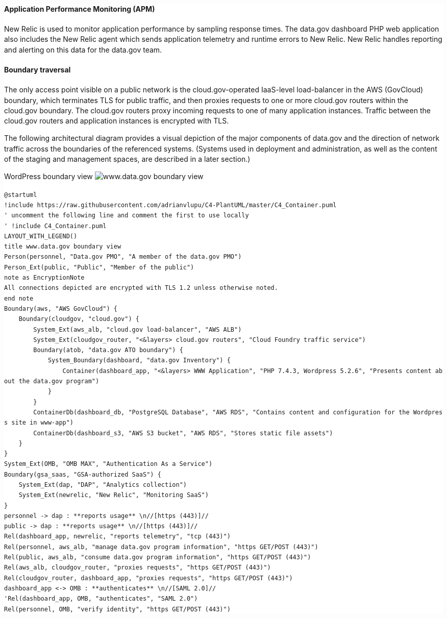 #### Application Performance Monitoring (APM)
New Relic is used to monitor application performance by sampling response times. The data.gov dashboard PHP web application also includes the New Relic agent which sends application telemetry and runtime errors to New Relic. New Relic handles reporting and alerting on this data for the data.gov team.

#### Boundary traversal

The only access point visible on a public network is the cloud.gov-operated IaaS-level load-balancer in the AWS (GovCloud) boundary, which terminates TLS for public traffic, and then proxies requests to one or more cloud.gov routers within the cloud.gov boundary. The cloud.gov routers proxy incoming requests to one of many application instances. Traffic between the cloud.gov routers and application instances is encrypted with TLS.


The following architectural diagram provides a visual depiction of the major components of data.gov and the direction of network traffic across the boundaries of the referenced systems. (Systems used in deployment and administration, as well as the content of the staging and management spaces, are described in a later section.)

WordPress boundary view
![www.data.gov boundary view](http://www.plantuml.com/plantuml/png/fLPXRzis4Fqy_ufRFgnEq4XRd6v0KHHLcomjO3TUvS8Rji4uYMU764Mg96NL6_hVTvHiMRQ11SNq8Q6aU-_UqoClUUKyMbyLQl2jrBcg1C63zwLx7iSMwsWb_KELLOviRhGdxQFS534AAr6lLLLMyPlhowb2xJzEnd61pfFbHuitN8rIautAmFq4Ait0WWd0Fn0iZLAcbde5Yei0jO23rz8wNXdWng1CZafjcADJUDfWdFns_t6scB-RlLsCR-zktzyCpmTUUaLGrtKaq6EqCcl8JAK5sWsi9TM3ALbdzB1iVcbIJ-7iPbSvdToVyNq21HKPMJ3BHfhelp_VCYnkF_jXMMLAvWoPDei0dXn0sm86QUC9qC6jpksczDBez_naa2W5UT2HXqSE19KozoG0BG6rjNnNSoGm6wVmGtG5bLRa71ZcjxLq185RH0FIebaENcyD3x5smSuyXJkpVgDC9SxEuPy1yDNLvE4nc-F2PXcCTbNVf1ldgMYyCja2LTQl0sLGN6QeKETapxQzal5hDWpRQy_GjLfOKtcoNFxYEuKRikubx3dRbowmDPBXvo2Lu_CMbqkPWoExbZdrUkmDUnC4Te4bi_ik_ixKaR8EBD0zP0Qjw3EyqslItfp2cwlRaNlm0ilomDbyFeUaB9NCCMGSV4tVJk6dw3eQFOMviQAq8SzdqLNqO_EMRxcdW-tn0sGB_d0dbjQiB1RX6_IkBuFJLIVn9kk955beP9nVMKf_6KCu0XawscNuuIODoosu9qMBi5xALMKREx0qDaZh6N7I4qWT3k4bbYLh_6yjRhHjceuWg_A_o1-fIBrXOd2UE-Qmb8e0dIFlcBer-sNGssRtazSCufymINvjg2eMgFqs04WS8AJT9khoNpbSE4J7YBiqkKH66Il_9W4fOjhatpyF0aFEDycqQQ5HRRX3-59AjQUPkVlrccfBxRHuJpLyeDt0C5fwRgHNspxiffjESFaIk14yXuiBIwMnta7bS4KN5_27ZkFVcy4Dm-lhqVcVSJnevytNebZByGRkgTqnU59KaBUReDhdPOjdlGplpzFze2XGu-fqruBKl6kAxZYqQkvkP_7qFfqTqZP--fovqQug_XTfHtOwa9ZiioG7bZvLvBnxXEc4uE0hVXtV0HHUS8IyXPi8SRz_oUqYJ9F96AwYxqD-Jqu3XFOKzA5DyntiDBOMi2OhbnkG8g3yvX7_HpsFveib52wkhUJUxP_q9ZL77Ypbnef6KUa-AHW-knvTFShgHiUiWMytd4x9Nf4MuJ-5Vm40)

```plantuml
@startuml
!include https://raw.githubusercontent.com/adrianvlupu/C4-PlantUML/master/C4_Container.puml
' uncomment the following line and comment the first to use locally
' !include C4_Container.puml
LAYOUT_WITH_LEGEND()
title www.data.gov boundary view
Person(personnel, "Data.gov PMO", "A member of the data.gov PMO")
Person_Ext(public, "Public", "Member of the public")
note as EncryptionNote
All connections depicted are encrypted with TLS 1.2 unless otherwise noted.
end note
Boundary(aws, "AWS GovCloud") {
    Boundary(cloudgov, "cloud.gov") {
    	System_Ext(aws_alb, "cloud.gov load-balancer", "AWS ALB")
        System_Ext(cloudgov_router, "<&layers> cloud.gov routers", "Cloud Foundry traffic service")
        Boundary(atob, "data.gov ATO boundary") {
            System_Boundary(dashboard, "data.gov Inventory") {
                Container(dashboard_app, "<&layers> WWW Application", "PHP 7.4.3, Wordpress 5.2.6", "Presents content about the data.gov program")
            }
        }
        ContainerDb(dashboard_db, "PostgreSQL Database", "AWS RDS", "Contains content and configuration for the Wordpress site in www-app")
        ContainerDb(dashboard_s3, "AWS S3 bucket", "AWS RDS", "Stores static file assets")
    }
}
System_Ext(OMB, "OMB MAX", "Authentication As a Service")
Boundary(gsa_saas, "GSA-authorized SaaS") {
	System_Ext(dap, "DAP", "Analytics collection")
	System_Ext(newrelic, "New Relic", "Monitoring SaaS")
}
personnel -> dap : **reports usage** \n//[https (443)]//
public -> dap : **reports usage** \n//[https (443)]//
Rel(dashboard_app, newrelic, "reports telemetry", "tcp (443)")
Rel(personnel, aws_alb, "manage data.gov program information", "https GET/POST (443)")
Rel(public, aws_alb, "consume data.gov program information", "https GET/POST (443)")
Rel(aws_alb, cloudgov_router, "proxies requests", "https GET/POST (443)")
Rel(cloudgov_router, dashboard_app, "proxies requests", "https GET/POST (443)")
dashboard_app <-> OMB : **authenticates** \n//[SAML 2.0]//
'Rel(dashboard_app, OMB, "authenticates", "SAML 2.0")
Rel(personnel, OMB, "verify identity", "https GET/POST (443)")
```